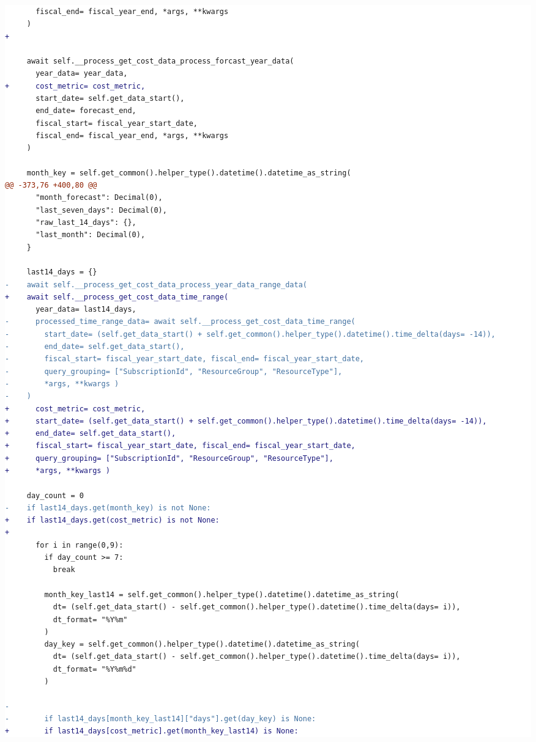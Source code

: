 ```diff
       fiscal_end= fiscal_year_end, *args, **kwargs
     )
+
     
     await self.__process_get_cost_data_process_forcast_year_data(
       year_data= year_data,
+      cost_metric= cost_metric,
       start_date= self.get_data_start(),
       end_date= forecast_end,
       fiscal_start= fiscal_year_start_date,
       fiscal_end= fiscal_year_end, *args, **kwargs
     )
     
     month_key = self.get_common().helper_type().datetime().datetime_as_string(
@@ -373,76 +400,80 @@
       "month_forecast": Decimal(0),
       "last_seven_days": Decimal(0),
       "raw_last_14_days": {},
       "last_month": Decimal(0),
     }
 
     last14_days = {}
-    await self.__process_get_cost_data_process_year_data_range_data(
+    await self.__process_get_cost_data_time_range(
       year_data= last14_days,
-      processed_time_range_data= await self.__process_get_cost_data_time_range(
-        start_date= (self.get_data_start() + self.get_common().helper_type().datetime().time_delta(days= -14)),
-        end_date= self.get_data_start(),
-        fiscal_start= fiscal_year_start_date, fiscal_end= fiscal_year_start_date, 
-        query_grouping= ["SubscriptionId", "ResourceGroup", "ResourceType"],
-        *args, **kwargs )
-    )
+      cost_metric= cost_metric,
+      start_date= (self.get_data_start() + self.get_common().helper_type().datetime().time_delta(days= -14)),
+      end_date= self.get_data_start(),
+      fiscal_start= fiscal_year_start_date, fiscal_end= fiscal_year_start_date, 
+      query_grouping= ["SubscriptionId", "ResourceGroup", "ResourceType"],
+      *args, **kwargs )
 
     day_count = 0
-    if last14_days.get(month_key) is not None:
+    if last14_days.get(cost_metric) is not None:
+
       for i in range(0,9):
         if day_count >= 7:
           break
         
         month_key_last14 = self.get_common().helper_type().datetime().datetime_as_string(
           dt= (self.get_data_start() - self.get_common().helper_type().datetime().time_delta(days= i)),
           dt_format= "%Y%m"
         )
         day_key = self.get_common().helper_type().datetime().datetime_as_string(
           dt= (self.get_data_start() - self.get_common().helper_type().datetime().time_delta(days= i)),
           dt_format= "%Y%m%d"
         )
         
-
-        if last14_days[month_key_last14]["days"].get(day_key) is None:
+        if last14_days[cost_metric].get(month_key_last14) is None:
```